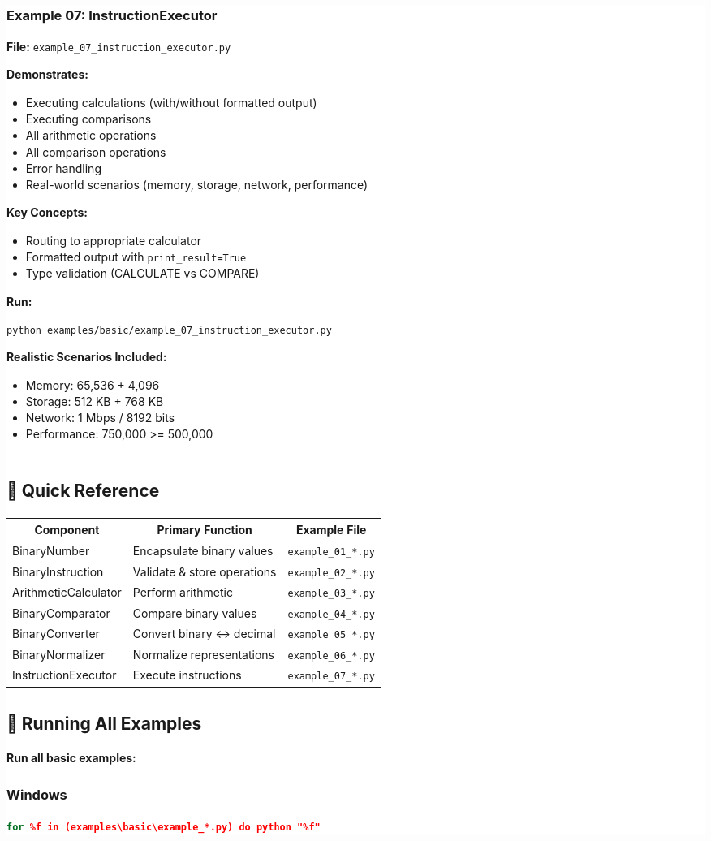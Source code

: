 ### Example 07: InstructionExecutor
**File:** `example_07_instruction_executor.py`

**Demonstrates:**
- Executing calculations (with/without formatted output)
- Executing comparisons
- All arithmetic operations
- All comparison operations
- Error handling
- Real-world scenarios (memory, storage, network, performance)

**Key Concepts:**
- Routing to appropriate calculator
- Formatted output with `print_result=True`
- Type validation (CALCULATE vs COMPARE)

**Run:**
```bash
python examples/basic/example_07_instruction_executor.py
```

**Realistic Scenarios Included:**
- Memory: 65,536 + 4,096
- Storage: 512 KB + 768 KB
- Network: 1 Mbps / 8192 bits
- Performance: 750,000 >= 500,000

---

## 🎯 Quick Reference

| Component | Primary Function | Example File |
|-----------|-----------------|--------------|
| BinaryNumber | Encapsulate binary values | `example_01_*.py` |
| BinaryInstruction | Validate & store operations | `example_02_*.py` |
| ArithmeticCalculator | Perform arithmetic | `example_03_*.py` |
| BinaryComparator | Compare binary values | `example_04_*.py` |
| BinaryConverter | Convert binary ↔ decimal | `example_05_*.py` |
| BinaryNormalizer | Normalize representations | `example_06_*.py` |
| InstructionExecutor | Execute instructions | `example_07_*.py` |

## 🚀 Running All Examples

**Run all basic examples:**

### Windows
```cmd
for %f in (examples\basic\example_*.py) do python "%f"
```
